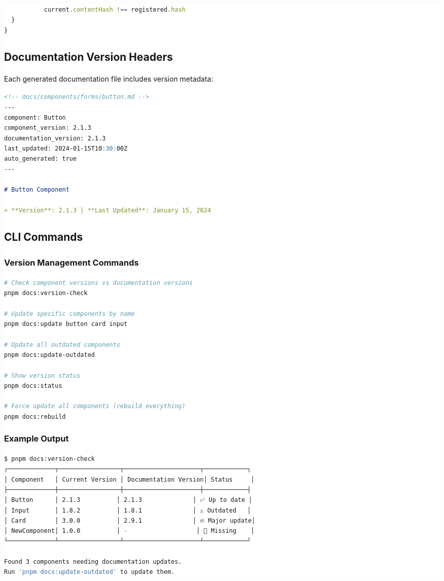 ```typescript
           current.contentHash !== registered.hash
  }
}
```

## Documentation Version Headers

Each generated documentation file includes version metadata:

```markdown
<!-- docs/components/forms/button.md -->
---
component: Button
component_version: 2.1.3
documentation_version: 2.1.3
last_updated: 2024-01-15T10:30:00Z
auto_generated: true
---

# Button Component

> **Version**: 2.1.3 | **Last Updated**: January 15, 2024
```

## CLI Commands

### Version Management Commands

```bash
# Check component versions vs documentation versions
pnpm docs:version-check

# Update specific components by name
pnpm docs:update button card input

# Update all outdated components
pnpm docs:update-outdated

# Show version status
pnpm docs:status

# Force update all components (rebuild everything)
pnpm docs:rebuild
```

### Example Output

```bash
$ pnpm docs:version-check
┌─────────────┬─────────────────┬─────────────────────┬────────────┐
│ Component   │ Current Version │ Documentation Version│ Status     │
├─────────────┼─────────────────┼─────────────────────┼────────────┤
│ Button      │ 2.1.3          │ 2.1.3              │ ✅ Up to date │
│ Input       │ 1.8.2          │ 1.8.1              │ ⚠️ Outdated   │
│ Card        │ 3.0.0          │ 2.9.1              │ 🔥 Major update│
│ NewComponent│ 1.0.0          │ -                   │ 📝 Missing    │
└─────────────┴─────────────────┴─────────────────────┴────────────┘

Found 3 components needing documentation updates.
Run 'pnpm docs:update-outdated' to update them.
```
